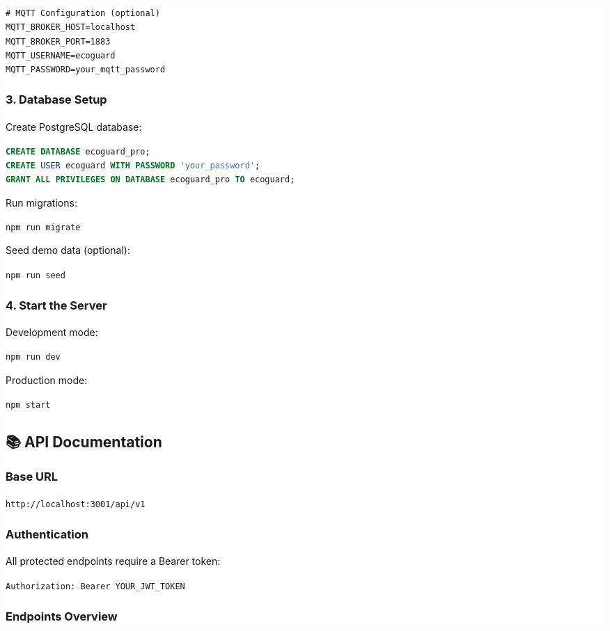 ```env
# MQTT Configuration (optional)
MQTT_BROKER_HOST=localhost
MQTT_BROKER_PORT=1883
MQTT_USERNAME=ecoguard
MQTT_PASSWORD=your_mqtt_password
```

### 3. Database Setup

Create PostgreSQL database:

```sql
CREATE DATABASE ecoguard_pro;
CREATE USER ecoguard WITH PASSWORD 'your_password';
GRANT ALL PRIVILEGES ON DATABASE ecoguard_pro TO ecoguard;
```

Run migrations:

```bash
npm run migrate
```

Seed demo data (optional):

```bash
npm run seed
```

### 4. Start the Server

Development mode:
```bash
npm run dev
```

Production mode:
```bash
npm start
```

## 📚 API Documentation

### Base URL
```
http://localhost:3001/api/v1
```

### Authentication

All protected endpoints require a Bearer token:
```http
Authorization: Bearer YOUR_JWT_TOKEN
```

### Endpoints Overview
